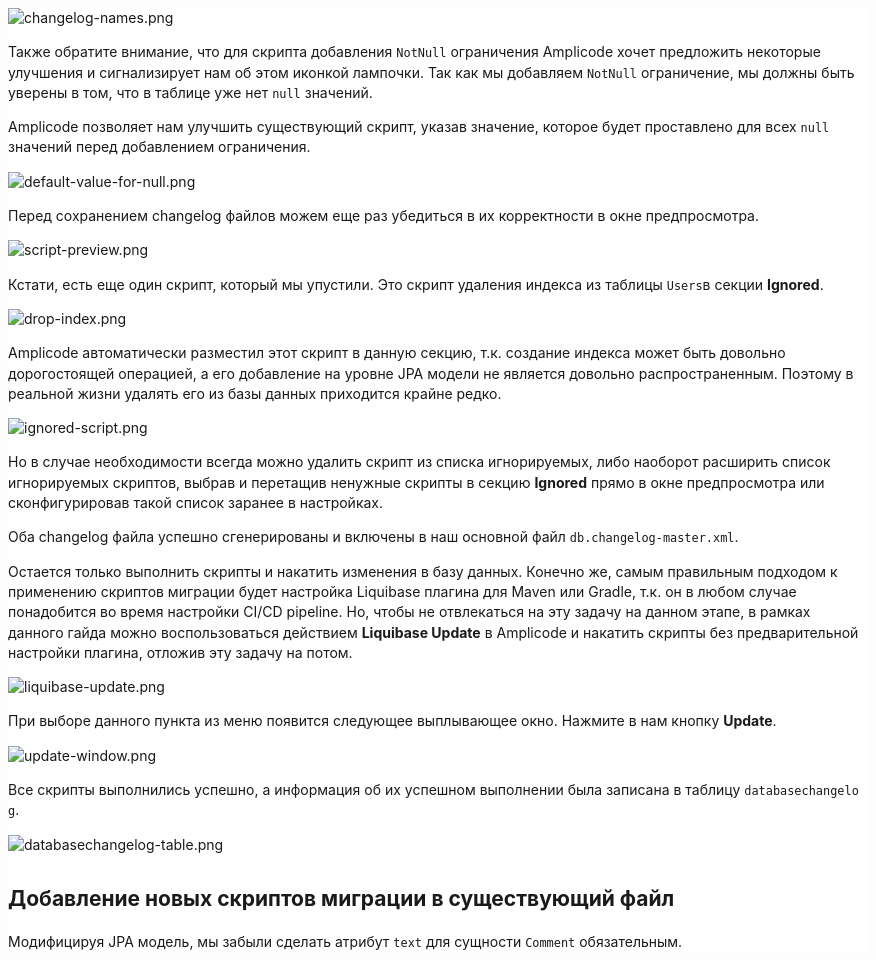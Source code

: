 ![changelog-names.png](https://amplicode-strapi-ru.demo.haulmont.com/uploads/changelog_names_e3cd8cd9a3.png)

Также обратите внимание, что для скрипта добавления `NotNull` ограничения Amplicode хочет предложить некоторые улучшения и сигнализирует нам об этом иконкой лампочки. Так как мы добавляем `NotNull` ограничение, мы должны быть уверены в том, что в таблице уже нет `null` значений.

Amplicode позволяет нам улучшить существующий скрипт, указав значение, которое будет проставлено для всех `null` значений перед добавлением ограничения.

![default-value-for-null.png](https://amplicode-strapi-ru.demo.haulmont.com/uploads/default_value_for_null_d7ab379998.png)

Перед сохранением changelog файлов можем еще раз убедиться в их корректности в окне предпросмотра.

![script-preview.png](https://amplicode-strapi-ru.demo.haulmont.com/uploads/script_preview_6ae6e30655.png)

Кстати, есть еще один скрипт, который мы упустили. Это скрипт удаления индекса из таблицы `Users`в секции **Ignored**.

![drop-index.png](https://amplicode-strapi-ru.demo.haulmont.com/uploads/drop_index_57c731ff5c.png)

Amplicode автоматически разместил этот скрипт в данную секцию, т.к. создание индекса может быть довольно дорогостоящей операцией, а его добавление на уровне JPA модели не является довольно распространенным. Поэтому в реальной жизни удалять его из базы данных приходится крайне редко.

![ignored-script.png](https://amplicode-strapi-ru.demo.haulmont.com/uploads/ignored_script_5cf21bb1ad.png)

Но в случае необходимости всегда можно удалить скрипт из списка игнорируемых, либо наоборот расширить список игнорируемых скриптов, выбрав и перетащив ненужные скрипты в секцию **Ignored** прямо в окне предпросмотра или сконфигурировав такой список заранее в настройках.

Оба changelog файла успешно сгенерированы и включены в наш основной файл `db.changelog-master.xml`.

Остается только выполнить скрипты и накатить изменения в базу данных. Конечно же, самым правильным подходом к применению скриптов миграции будет настройка Liquibase плагина для Maven или Gradle, т.к. он в любом случае понадобится во время настройки CI/CD pipeline. Но, чтобы не отвлекаться на эту задачу на данном этапе, в рамках данного гайда можно воспользоваться действием **Liquibase Update** в Amplicode и накатить скрипты без предварительной настройки плагина, отложив эту задачу на потом.

![liquibase-update.png](https://amplicode-strapi-ru.demo.haulmont.com/uploads/liquibase_update_0a77a48b78.png)

При выборе данного пункта из меню появится следующее выплывающее окно. Нажмите в нам кнопку **Update**.

![update-window.png](https://amplicode-strapi-ru.demo.haulmont.com/uploads/update_window_9ce3ddcbd5.png)

Все скрипты выполнились успешно, а информация об их успешном выполнении была записана в таблицу `databasechangelog`.

![databasechangelog-table.png](https://amplicode-strapi-ru.demo.haulmont.com/uploads/databasechangelog_table_e8506892c3.png)

## Добавление новых скриптов миграции в существующий файл

Модифицируя JPA модель, мы забыли сделать атрибут `text` для сущности `Comment` обязательным.
